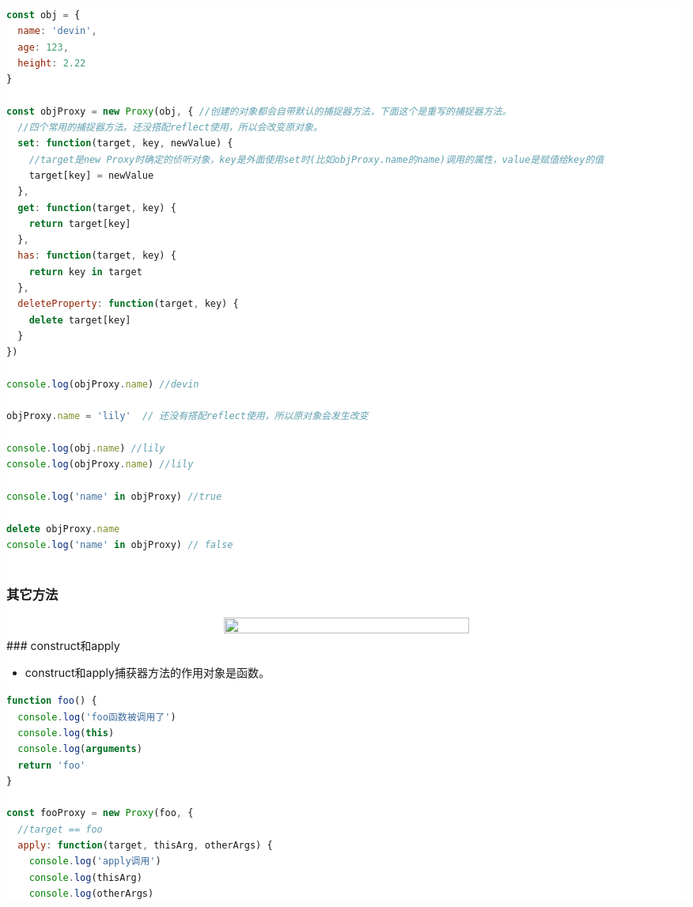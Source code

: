 ```JavaScript
const obj = {
  name: 'devin',
  age: 123,
  height: 2.22
}

const objProxy = new Proxy(obj, { //创建的对象都会自带默认的捕捉器方法，下面这个是重写的捕捉器方法。
  //四个常用的捕捉器方法。还没搭配reflect使用，所以会改变原对象。
  set: function(target, key, newValue) { 
    //target是new Proxy时确定的侦听对象，key是外面使用set时(比如objProxy.name的name)调用的属性，value是赋值给key的值
    target[key] = newValue
  },
  get: function(target, key) {
    return target[key]
  },
  has: function(target, key) {
    return key in target
  },
  deleteProperty: function(target, key) {
    delete target[key]
  }
})

console.log(objProxy.name) //devin

objProxy.name = 'lily'  // 还没有搭配reflect使用，所以原对象会发生改变

console.log(obj.name) //lily
console.log(objProxy.name) //lily

console.log('name' in objProxy) //true

delete objProxy.name
console.log('name' in objProxy) // false



```


### 其它方法


<div align=center>
<img src="https://cdn.jsdelivr.net/gh/DevinLin000/imgBed/img/202202121236867.png """ width="60%" height="50%"/>
</div>
### construct和apply

- construct和apply捕获器方法的作用对象是函数。

```JavaScript
function foo() {
  console.log('foo函数被调用了')
  console.log(this)
  console.log(arguments)
  return 'foo'
}

const fooProxy = new Proxy(foo, {
  //target == foo
  apply: function(target, thisArg, otherArgs) {
    console.log('apply调用')
    console.log(thisArg)
    console.log(otherArgs)
```